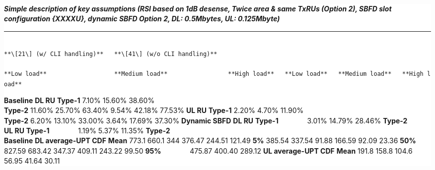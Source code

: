   ***Simple description of key assumptions (RSI based on 1dB desense, Twice area & same TxRUs (Option 2), SBFD slot configuration {XXXXU}, dynamic SBFD Option 2, DL: 0.5Mbytes, UL: 0.125Mbyte)***                                                                                                                                            
  --------------------------------------------------------------------------------------------------------------------------------------------------------------------------------------------------- ------------------------------ ------------------------------- --------------- -------------- ----------------- --------------- -------- --------
                                                                                                                                                                                                      **\[21\] (w/ CLI handling)**   **\[41\] (w/o CLI handling)**                                                                             
                                                                                                                                                                                                      **Low load**                   **Medium load**                 **High load**   **Low load**   **Medium load**   **High load**            
  **Baseline**                                                                                                                                                                                        **DL RU**                      **Type-1**                      7.10%           15.60%         38.60%                                     
                                                                                                                                                                                                                                     **Type-2**                      11.60%          25.70%         63.40%            9.54%           42.18%   77.53%
                                                                                                                                                                                                      **UL RU**                      **Type-1**                      2.20%           4.70%          11.90%                                     
                                                                                                                                                                                                                                     **Type-2**                      6.20%           13.10%         33.00%            3.64%           17.69%   37.30%
  **Dynamic SBFD**                                                                                                                                                                                    **DL RU**                      **Type-1**                      　              　             　                3.01%           14.79%   28.46%
                                                                                                                                                                                                                                     **Type-2**                      　              　             　                                         
                                                                                                                                                                                                      **UL RU**                      **Type-1**                      　              　             　                1.19%           5.37%    11.35%
                                                                                                                                                                                                                                     **Type-2**                      　              　             　                                         
  **Baseline**                                                                                                                                                                                        **DL average-UPT CDF**         **Mean**                        773.1           660.1          344               376.47          244.51   121.49
                                                                                                                                                                                                                                     **5%**                          385.54          337.54         91.88             166.59          92.09    23.36
                                                                                                                                                                                                                                     **50%**                         827.59          683.42         347.37            409.11          243.22   99.50
                                                                                                                                                                                                                                     **95%**                         　              　             　                475.87          400.40   289.12
                                                                                                                                                                                                      **UL average-UPT CDF**         **Mean**                        191.8           158.8          104.6             56.95           41.64    30.11